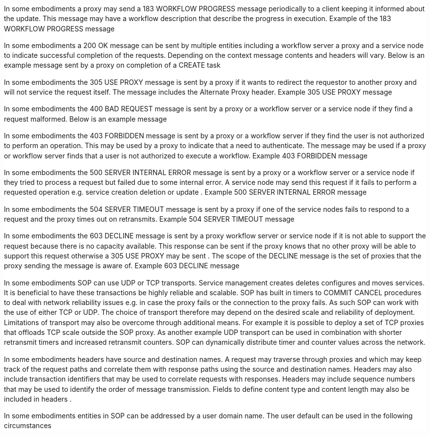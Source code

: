 In some embodiments a proxy may send a 183 WORKFLOW PROGRESS message periodically to a client keeping it informed about the update. This message may have a workflow description that describe the progress in execution. Example of the 183 WORKFLOW PROGRESS message 

In some embodiments a 200 OK message can be sent by multiple entities including a workflow server a proxy and a service node to indicate successful completion of the requests. Depending on the context message contents and headers will vary. Below is an example message sent by a proxy on completion of a CREATE task 

In some embodiments the 305 USE PROXY message is sent by a proxy if it wants to redirect the requestor to another proxy and will not service the request itself. The message includes the Alternate Proxy header. Example 305 USE PROXY message 

In some embodiments the 400 BAD REQUEST message is sent by a proxy or a workflow server or a service node if they find a request malformed. Below is an example message 

In some embodiments the 403 FORBIDDEN message is sent by a proxy or a workflow server if they find the user is not authorized to perform an operation. This may be used by a proxy to indicate that a need to authenticate. The message may be used if a proxy or workflow server finds that a user is not authorized to execute a workflow. Example 403 FORBIDDEN message 

In some embodiments the 500 SERVER INTERNAL ERROR message is sent by a proxy or a workflow server or a service node if they tried to process a request but failed due to some internal error. A service node may send this request if it fails to perform a requested operation e.g. service creation deletion or update . Example 500 SERVER INTERNAL ERROR message 

In some embodiments the 504 SERVER TIMEOUT message is sent by a proxy if one of the service nodes fails to respond to a request and the proxy times out on retransmits. Example 504 SERVER TIMEOUT message 

In some embodiments the 603 DECLINE message is sent by a proxy workflow server or service node if it is not able to support the request because there is no capacity available. This response can be sent if the proxy knows that no other proxy will be able to support this request otherwise a 305 USE PROXY may be sent . The scope of the DECLINE message is the set of proxies that the proxy sending the message is aware of. Example 603 DECLINE message 

In some embodiments SOP can use UDP or TCP transports. Service management creates deletes configures and moves services. It is beneficial to have these transactions be highly reliable and scalable. SOP has built in timers to COMMIT CANCEL procedures to deal with network reliability issues e.g. in case the proxy fails or the connection to the proxy fails. As such SOP can work with the use of either TCP or UDP. The choice of transport therefore may depend on the desired scale and reliability of deployment. Limitations of transport may also be overcome through additional means. For example it is possible to deploy a set of TCP proxies that offloads TCP scale outside the SOP proxy. As another example UDP transport can be used in combination with shorter retransmit timers and increased retransmit counters. SOP can dynamically distribute timer and counter values across the network.

In some embodiments headers have source and destination names. A request may traverse through proxies and which may keep track of the request paths and correlate them with response paths using the source and destination names. Headers may also include transaction identifiers that may be used to correlate requests with responses. Headers may include sequence numbers that may be used to identify the order of message transmission. Fields to define content type and content length may also be included in headers .

In some embodiments entities in SOP can be addressed by a user domain name. The user default can be used in the following circumstances 
